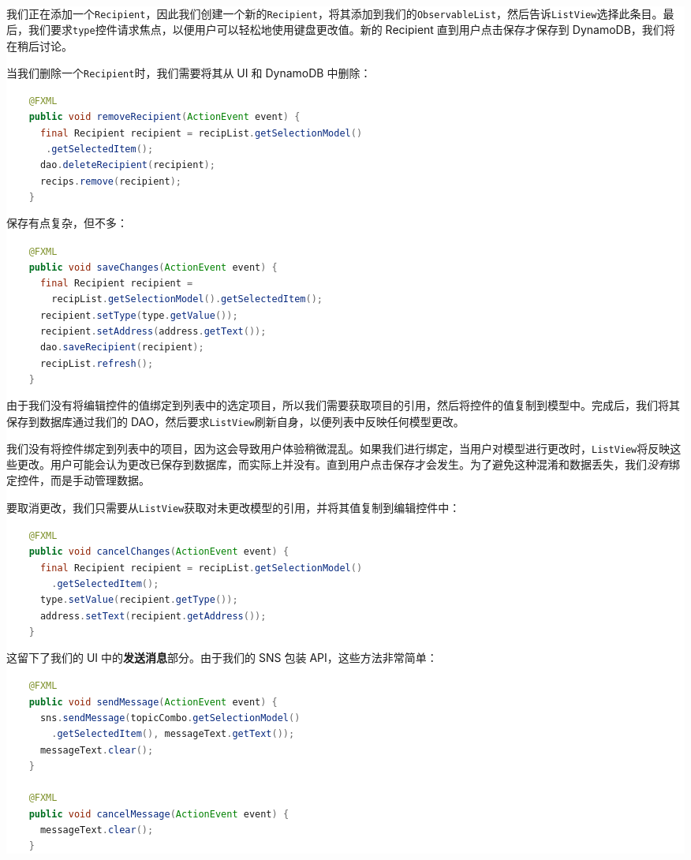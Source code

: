我们正在添加一个`Recipient`，因此我们创建一个新的`Recipient`，将其添加到我们的`ObservableList`，然后告诉`ListView`选择此条目。最后，我们要求`type`控件请求焦点，以便用户可以轻松地使用键盘更改值。新的 Recipient 直到用户点击保存才保存到 DynamoDB，我们将在稍后讨论。

当我们删除一个`Recipient`时，我们需要将其从 UI 和 DynamoDB 中删除：

```java
    @FXML 
    public void removeRecipient(ActionEvent event) { 
      final Recipient recipient = recipList.getSelectionModel() 
       .getSelectedItem(); 
      dao.deleteRecipient(recipient); 
      recips.remove(recipient); 
    } 

```

保存有点复杂，但不多：

```java
    @FXML 
    public void saveChanges(ActionEvent event) { 
      final Recipient recipient =  
        recipList.getSelectionModel().getSelectedItem(); 
      recipient.setType(type.getValue()); 
      recipient.setAddress(address.getText()); 
      dao.saveRecipient(recipient); 
      recipList.refresh(); 
    } 

```

由于我们没有将编辑控件的值绑定到列表中的选定项目，所以我们需要获取项目的引用，然后将控件的值复制到模型中。完成后，我们将其保存到数据库通过我们的 DAO，然后要求`ListView`刷新自身，以便列表中反映任何模型更改。

我们没有将控件绑定到列表中的项目，因为这会导致用户体验稍微混乱。如果我们进行绑定，当用户对模型进行更改时，`ListView`将反映这些更改。用户可能会认为更改已保存到数据库，而实际上并没有。直到用户点击保存才会发生。为了避免这种混淆和数据丢失，我们*没有*绑定控件，而是手动管理数据。

要取消更改，我们只需要从`ListView`获取对未更改模型的引用，并将其值复制到编辑控件中：

```java
    @FXML 
    public void cancelChanges(ActionEvent event) { 
      final Recipient recipient = recipList.getSelectionModel() 
        .getSelectedItem(); 
      type.setValue(recipient.getType()); 
      address.setText(recipient.getAddress()); 
    } 

```

这留下了我们的 UI 中的**发送消息**部分。由于我们的 SNS 包装 API，这些方法非常简单：

```java
    @FXML 
    public void sendMessage(ActionEvent event) { 
      sns.sendMessage(topicCombo.getSelectionModel() 
        .getSelectedItem(), messageText.getText()); 
      messageText.clear(); 
    } 

    @FXML 
    public void cancelMessage(ActionEvent event) { 
      messageText.clear(); 
    } 

```
